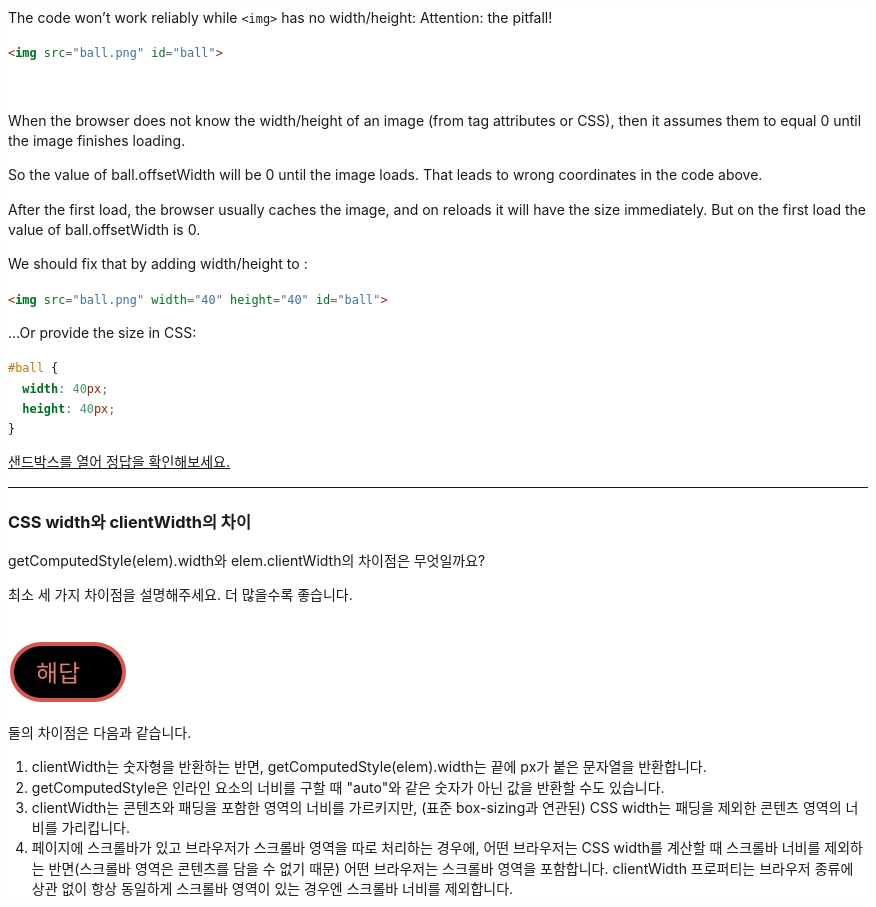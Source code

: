 The code won’t work reliably while `<img>` has no width/height:
Attention: the pitfall!

```html
<img src="ball.png" id="ball">
```

<br />

When the browser does not know the width/height of an image (from tag attributes or CSS), then it assumes them to equal 0 until the image finishes loading.

So the value of ball.offsetWidth will be 0 until the image loads. That leads to wrong coordinates in the code above.

After the first load, the browser usually caches the image, and on reloads it will have the size immediately. But on the first load the value of ball.offsetWidth is 0.

We should fix that by adding width/height to <img>:
```html
<img src="ball.png" width="40" height="40" id="ball">
```
…Or provide the size in CSS:
```css
#ball {
  width: 40px;
  height: 40px;
}
```

[샌드박스를 열어 정답을 확인해보세요.](https://plnkr.co/edit/c90eAUpyikvBYKKj?p=preview)

<hr />

### CSS width와 clientWidth의 차이
getComputedStyle(elem).width와 elem.clientWidth의 차이점은 무엇일까요?

최소 세 가지 차이점을 설명해주세요. 더 많을수록 좋습니다.

<br />

<img class="icon" src="../../images/commons/icons/circle-answer.svg" />

둘의 차이점은 다음과 같습니다.

1. clientWidth는 숫자형을 반환하는 반면, getComputedStyle(elem).width는 끝에 px가 붙은 문자열을 반환합니다.
2. getComputedStyle은 인라인 요소의 너비를 구할 때 "auto"와 같은 숫자가 아닌 값을 반환할 수도 있습니다.
3. clientWidth는 콘텐츠와 패딩을 포함한 영역의 너비를 가르키지만, (표준 box-sizing과 연관된) CSS width는 패딩을 제외한 콘텐츠 영역의 너비를 가리킵니다.
4. 페이지에 스크롤바가 있고 브라우저가 스크롤바 영역을 따로 처리하는 경우에, 어떤 브라우저는 CSS width를 계산할 때 스크롤바 너비를 제외하는 반면(스크롤바 영역은 콘텐츠를 담을 수 없기 때문) 어떤 브라우저는 스크롤바 영역을 포함합니다. clientWidth 프로퍼티는 브라우저 종류에 상관 없이 항상 동일하게 스크롤바 영역이 있는 경우엔 스크롤바 너비를 제외합니다.
